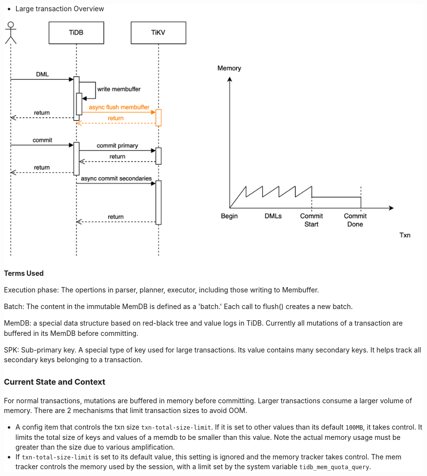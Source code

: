 - Large transaction Overview

![img](imgs/pipelined-dml/large_transaction_process.png)

**Terms Used**

Execution phase: The opertions in parser, planner, executor, including those writing to Membuffer.

Batch: The content in the immutable MemDB is defined as a 'batch.' Each call to flush() creates a new batch.

MemDB: a special data structure based on red-black tree and value logs in TiDB. Currently all mutations of a transaction are buffered in its MemDB before committing.

SPK: Sub-primary key. A special type of key used for large transactions. Its value contains many secondary keys. It helps track all secondary keys belonging to a transaction.

### Current State and Context

For normal transactions, mutations are buffered in memory before committing. Larger transactions consume a larger volume of memory. There are 2 mechanisms that limit transaction sizes to avoid OOM.

- A config item that controls the txn size `txn-total-size-limit`. If it is set to other values than its default `100MB`, it takes control. It limits the total size of keys and values of a memdb to be smaller than this value. Note the actual memory usage must be greater than the size due to various amplification.
- If `txn-total-size-limit` is set to its default value, this setting is ignored and the memory tracker takes control. The mem tracker controls the memory used by the session, with a limit set by the system variable `tidb_mem_quota_query`.
